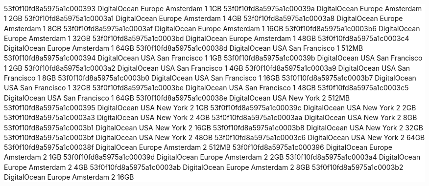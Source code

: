 53f0f10fd8a5975a1c000393   DigitalOcean        Europe               Amsterdam 1                    1GB 
53f0f10fd8a5975a1c00039a   DigitalOcean        Europe               Amsterdam 1                    2GB 
53f0f10fd8a5975a1c0003a1   DigitalOcean        Europe               Amsterdam 1                    4GB 
53f0f10fd8a5975a1c0003a8   DigitalOcean        Europe               Amsterdam 1                    8GB 
53f0f10fd8a5975a1c0003af   DigitalOcean        Europe               Amsterdam 1                    16GB 
53f0f10fd8a5975a1c0003b6   DigitalOcean        Europe               Amsterdam 1                    32GB 
53f0f10fd8a5975a1c0003bd   DigitalOcean        Europe               Amsterdam 1                    48GB 
53f0f10fd8a5975a1c0003c4   DigitalOcean        Europe               Amsterdam 1                    64GB 
53f0f10fd8a5975a1c00038d   DigitalOcean        USA                  San Francisco 1                512MB 
53f0f10fd8a5975a1c000394   DigitalOcean        USA                  San Francisco 1                1GB 
53f0f10fd8a5975a1c00039b   DigitalOcean        USA                  San Francisco 1                2GB 
53f0f10fd8a5975a1c0003a2   DigitalOcean        USA                  San Francisco 1                4GB 
53f0f10fd8a5975a1c0003a9   DigitalOcean        USA                  San Francisco 1                8GB 
53f0f10fd8a5975a1c0003b0   DigitalOcean        USA                  San Francisco 1                16GB 
53f0f10fd8a5975a1c0003b7   DigitalOcean        USA                  San Francisco 1                32GB 
53f0f10fd8a5975a1c0003be   DigitalOcean        USA                  San Francisco 1                48GB 
53f0f10fd8a5975a1c0003c5   DigitalOcean        USA                  San Francisco 1                64GB 
53f0f10fd8a5975a1c00038e   DigitalOcean        USA                  New York 2                     512MB 
53f0f10fd8a5975a1c000395   DigitalOcean        USA                  New York 2                     1GB 
53f0f10fd8a5975a1c00039c   DigitalOcean        USA                  New York 2                     2GB 
53f0f10fd8a5975a1c0003a3   DigitalOcean        USA                  New York 2                     4GB 
53f0f10fd8a5975a1c0003aa   DigitalOcean        USA                  New York 2                     8GB 
53f0f10fd8a5975a1c0003b1   DigitalOcean        USA                  New York 2                     16GB 
53f0f10fd8a5975a1c0003b8   DigitalOcean        USA                  New York 2                     32GB 
53f0f10fd8a5975a1c0003bf   DigitalOcean        USA                  New York 2                     48GB 
53f0f10fd8a5975a1c0003c6   DigitalOcean        USA                  New York 2                     64GB 
53f0f10fd8a5975a1c00038f   DigitalOcean        Europe               Amsterdam 2                    512MB 
53f0f10fd8a5975a1c000396   DigitalOcean        Europe               Amsterdam 2                    1GB 
53f0f10fd8a5975a1c00039d   DigitalOcean        Europe               Amsterdam 2                    2GB 
53f0f10fd8a5975a1c0003a4   DigitalOcean        Europe               Amsterdam 2                    4GB 
53f0f10fd8a5975a1c0003ab   DigitalOcean        Europe               Amsterdam 2                    8GB 
53f0f10fd8a5975a1c0003b2   DigitalOcean        Europe               Amsterdam 2                    16GB 